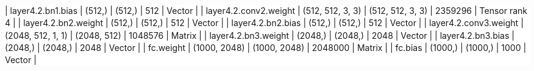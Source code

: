 | layer4.2.bn1.bias | (512,) | (512,) | 512 | Vector |
| layer4.2.conv2.weight | (512, 512, 3, 3) | (512, 512, 3, 3) | 2359296 | Tensor rank 4 |
| layer4.2.bn2.weight | (512,) | (512,) | 512 | Vector |
| layer4.2.bn2.bias | (512,) | (512,) | 512 | Vector |
| layer4.2.conv3.weight | (2048, 512, 1, 1) | (2048, 512) | 1048576 | Matrix |
| layer4.2.bn3.weight | (2048,) | (2048,) | 2048 | Vector |
| layer4.2.bn3.bias | (2048,) | (2048,) | 2048 | Vector |
| fc.weight | (1000, 2048) | (1000, 2048) | 2048000 | Matrix |
| fc.bias | (1000,) | (1000,) | 1000 | Vector |

